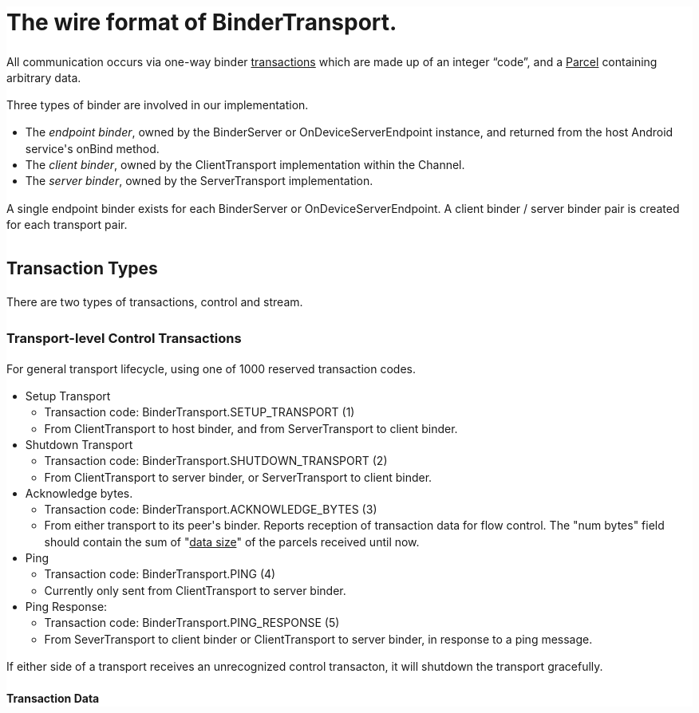 # The wire format of BinderTransport.

All communication occurs via one-way binder
[transactions](https://developer.android.com/reference/android/os/Binder#transact\(int,%20android.os.Parcel,%20android.os.Parcel,%20int\))
which are made up of an integer “code”, and a [Parcel] containing arbitrary
data.

Three types of binder are involved in our implementation.

*   The _endpoint binder_, owned by the BinderServer or OnDeviceServerEndpoint
    instance, and returned from the host Android service's onBind method.
*   The _client binder_, owned by the ClientTransport implementation within the
    Channel.
*   The _server binder_, owned by the ServerTransport implementation.

A single endpoint binder exists for each BinderServer or OnDeviceServerEndpoint.
A client binder / server binder pair is created for each transport pair.

## Transaction Types

There are two types of transactions, control and stream.

### Transport-level Control Transactions

For general transport lifecycle, using one of 1000 reserved transaction codes.

*   Setup Transport
    *   Transaction code: BinderTransport.SETUP_TRANSPORT (1)
    *   From ClientTransport to host binder, and from ServerTransport to client
        binder.
*   Shutdown Transport
    *   Transaction code: BinderTransport.SHUTDOWN_TRANSPORT (2)
    *   From ClientTransport to server binder, or ServerTransport to client
        binder.
*   Acknowledge bytes.
    *   Transaction code: BinderTransport.ACKNOWLEDGE_BYTES (3)
    *   From either transport to its peer's binder. Reports reception of
        transaction data for flow control. The "num bytes" field should contain
        the sum of "[data size]" of the parcels received until now.
*   Ping
    *   Transaction code: BinderTransport.PING (4)
    *   Currently only sent from ClientTransport to server binder.
*   Ping Response:
    *   Transaction code: BinderTransport.PING_RESPONSE (5)
    *   From SeverTransport to client binder or ClientTransport to server binder,
        in response to a ping message.

If either side of a transport receives an unrecognized control transacton,
it will shutdown the transport gracefully.

#### Transaction Data


[Binder]: https://developer.android.com/reference/android/os/Binder
[Parcel]: https://developer.android.com/reference/android/os/Parcel
[onBind]: https://developer.android.com/reference/android/app/Service#onBind\(android.content.Intent\)
[data size]: https://developer.android.com/reference/android/os/Parcel#dataSize()